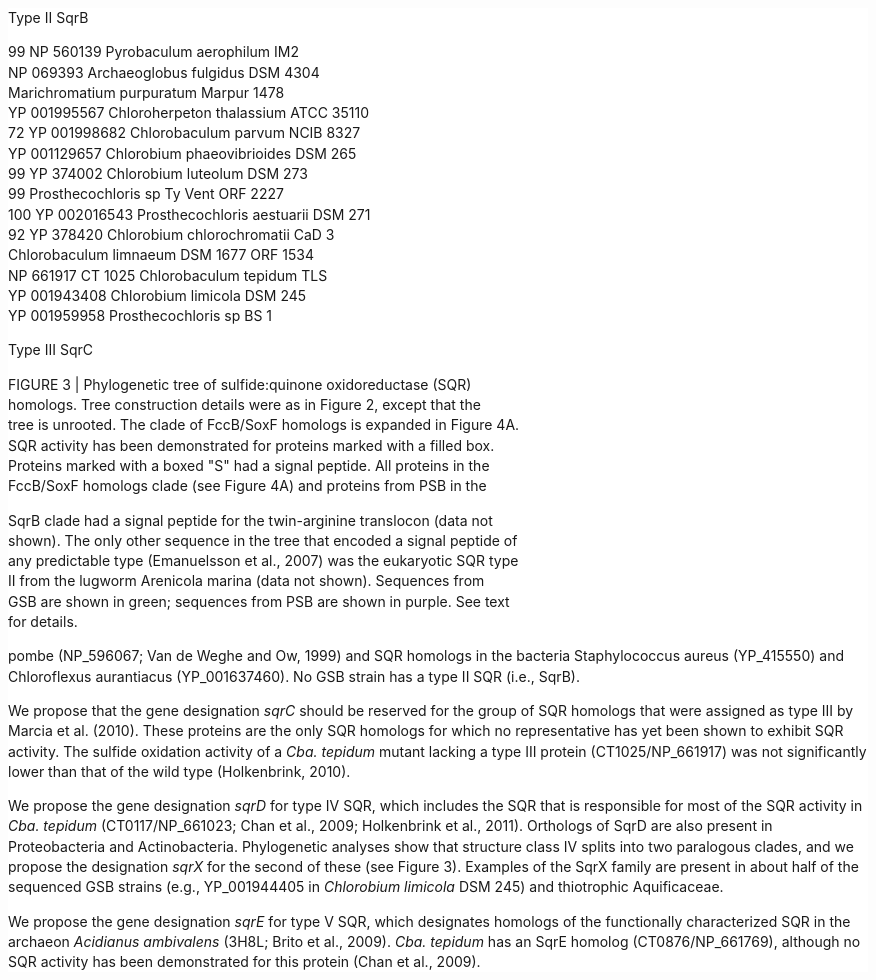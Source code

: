 Type II SqrB  

99 NP 560139 Pyrobaculum aerophilum IM2  
NP 069393 Archaeoglobus fulgidus DSM 4304  
Marichromatium purpuratum Marpur 1478  
YP 001995567 Chloroherpeton thalassium ATCC 35110  
72 YP 001998682 Chlorobaculum parvum NCIB 8327  
YP 001129657 Chlorobium phaeovibrioides DSM 265  
99 YP 374002 Chlorobium luteolum DSM 273  
99 Prosthecochloris sp Ty Vent ORF 2227  
100 YP 002016543 Prosthecochloris aestuarii DSM 271  
92 YP 378420 Chlorobium chlorochromatii CaD 3  
Chlorobaculum limnaeum DSM 1677 ORF 1534  
NP 661917 CT 1025 Chlorobaculum tepidum TLS  
YP 001943408 Chlorobium limicola DSM 245  
YP 001959958 Prosthecochloris sp BS 1  

Type III SqrC  

FIGURE 3 | Phylogenetic tree of sulfide:quinone oxidoreductase (SQR)  
homologs. Tree construction details were as in Figure 2, except that the  
tree is unrooted. The clade of FccB/SoxF homologs is expanded in Figure 4A.  
SQR activity has been demonstrated for proteins marked with a filled box.  
Proteins marked with a boxed "S" had a signal peptide. All proteins in the  
FccB/SoxF homologs clade (see Figure 4A) and proteins from PSB in the  

SqrB clade had a signal peptide for the twin-arginine translocon (data not  
shown). The only other sequence in the tree that encoded a signal peptide of  
any predictable type (Emanuelsson et al., 2007) was the eukaryotic SQR type  
II from the lugworm Arenicola marina (data not shown). Sequences from  
GSB are shown in green; sequences from PSB are shown in purple. See text  
for details.

pombe (NP_596067; Van de Weghe and Ow, 1999) and SQR homologs in the bacteria Staphylococcus aureus (YP_415550) and Chloroflexus aurantiacus (YP_001637460). No GSB strain has a type II SQR (i.e., SqrB).

We propose that the gene designation *sqrC* should be reserved for the group of SQR homologs that were assigned as type III by Marcia et al. (2010). These proteins are the only SQR homologs for which no representative has yet been shown to exhibit SQR activity. The sulfide oxidation activity of a *Cba.* *tepidum* mutant lacking a type III protein (CT1025/NP_661917) was not significantly lower than that of the wild type (Holkenbrink, 2010).

We propose the gene designation *sqrD* for type IV SQR, which includes the SQR that is responsible for most of the SQR activity in *Cba.* *tepidum* (CT0117/NP_661023; Chan et al., 2009; Holkenbrink et al., 2011). Orthologs of SqrD are also present in Proteobacteria and Actinobacteria. Phylogenetic analyses show that structure class IV splits into two paralogous clades, and we propose the designation *sqrX* for the second of these (see Figure 3). Examples of the SqrX family are present in about half of the sequenced GSB strains (e.g., YP_001944405 in *Chlorobium limicola* DSM 245) and thiotrophic Aquificaceae.

We propose the gene designation *sqrE* for type V SQR, which designates homologs of the functionally characterized SQR in the archaeon *Acidianus ambivalens* (3H8L; Brito et al., 2009). *Cba.* *tepidum* has an SqrE homolog (CT0876/NP_661769), although no SQR activity has been demonstrated for this protein (Chan et al., 2009).
